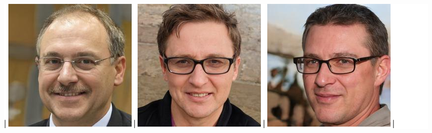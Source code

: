 | <a href = "https://github.com/human-centered-ai-lab/PERSONAS/blob/main/Resources/Faces/AllFacesHighRes/00406.jpg"><img src="https://github.com/human-centered-ai-lab/PERSONAS/blob/main/Resources/Faces/AllFacesLowRes/00406.jpg" width="250" title="Persona 00406"></a> | <a href = "https://github.com/human-centered-ai-lab/PERSONAS/blob/main/Resources/Faces/AllFacesHighRes/00412.jpg"><img src="https://github.com/human-centered-ai-lab/PERSONAS/blob/main/Resources/Faces/AllFacesLowRes/00412.jpg" width="250" title="Persona 00412"></a> | <a href = "https://github.com/human-centered-ai-lab/PERSONAS/blob/main/Resources/Faces/AllFacesHighRes/00420.jpg"><img src="https://github.com/human-centered-ai-lab/PERSONAS/blob/main/Resources/Faces/AllFacesLowRes/00420.jpg" width="250" title="Persona 00420"></a> |